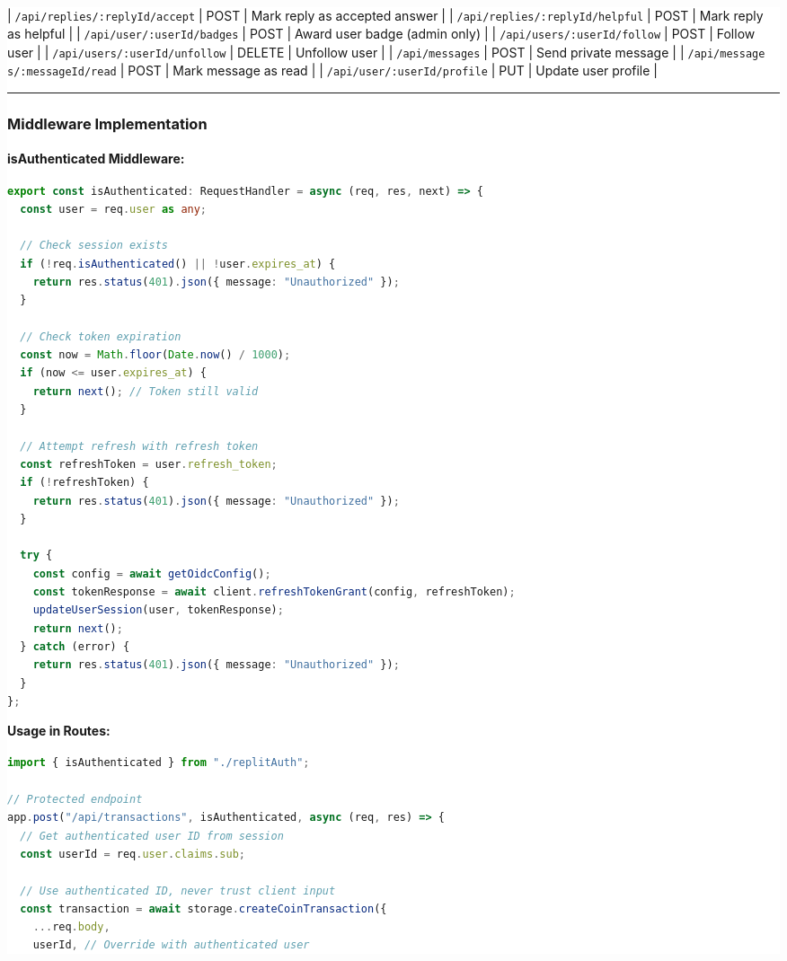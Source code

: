 | `/api/replies/:replyId/accept` | POST | Mark reply as accepted answer |
| `/api/replies/:replyId/helpful` | POST | Mark reply as helpful |
| `/api/user/:userId/badges` | POST | Award user badge (admin only) |
| `/api/users/:userId/follow` | POST | Follow user |
| `/api/users/:userId/unfollow` | DELETE | Unfollow user |
| `/api/messages` | POST | Send private message |
| `/api/messages/:messageId/read` | POST | Mark message as read |
| `/api/user/:userId/profile` | PUT | Update user profile |

---

### Middleware Implementation

**isAuthenticated Middleware:**
```typescript
export const isAuthenticated: RequestHandler = async (req, res, next) => {
  const user = req.user as any;

  // Check session exists
  if (!req.isAuthenticated() || !user.expires_at) {
    return res.status(401).json({ message: "Unauthorized" });
  }

  // Check token expiration
  const now = Math.floor(Date.now() / 1000);
  if (now <= user.expires_at) {
    return next(); // Token still valid
  }

  // Attempt refresh with refresh token
  const refreshToken = user.refresh_token;
  if (!refreshToken) {
    return res.status(401).json({ message: "Unauthorized" });
  }

  try {
    const config = await getOidcConfig();
    const tokenResponse = await client.refreshTokenGrant(config, refreshToken);
    updateUserSession(user, tokenResponse);
    return next();
  } catch (error) {
    return res.status(401).json({ message: "Unauthorized" });
  }
};
```

**Usage in Routes:**
```typescript
import { isAuthenticated } from "./replitAuth";

// Protected endpoint
app.post("/api/transactions", isAuthenticated, async (req, res) => {
  // Get authenticated user ID from session
  const userId = req.user.claims.sub;
  
  // Use authenticated ID, never trust client input
  const transaction = await storage.createCoinTransaction({
    ...req.body,
    userId, // Override with authenticated user
```